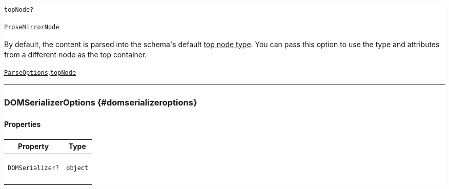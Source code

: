 <a id="topnode"></a> `topNode?`

</td>
<td>

[`ProseMirrorNode`](pm/model.md#prosemirrornode)

</td>
<td>

By default, the content is parsed into the schema's default
[top node type](https://prosemirror.net/docs/ref/#model.Schema.topNodeType). You can pass this
option to use the type and attributes from a different node
as the top container.

</td>
<td>

[`ParseOptions`](pm/model.md#parseoptions).[`topNode`](pm/model.md#parseoptions#topnode)

</td>
</tr>
</tbody>
</table>



***

### DOMSerializerOptions {#domserializeroptions}











#### Properties

<table>
<thead>
<tr>
<th>Property</th>
<th>Type</th>
</tr>
</thead>
<tbody>
<tr>
<td>

<a id="domserializer"></a> `DOMSerializer?`

</td>
<td>

`object`

</td>
</tr>
<tr>
<td>
